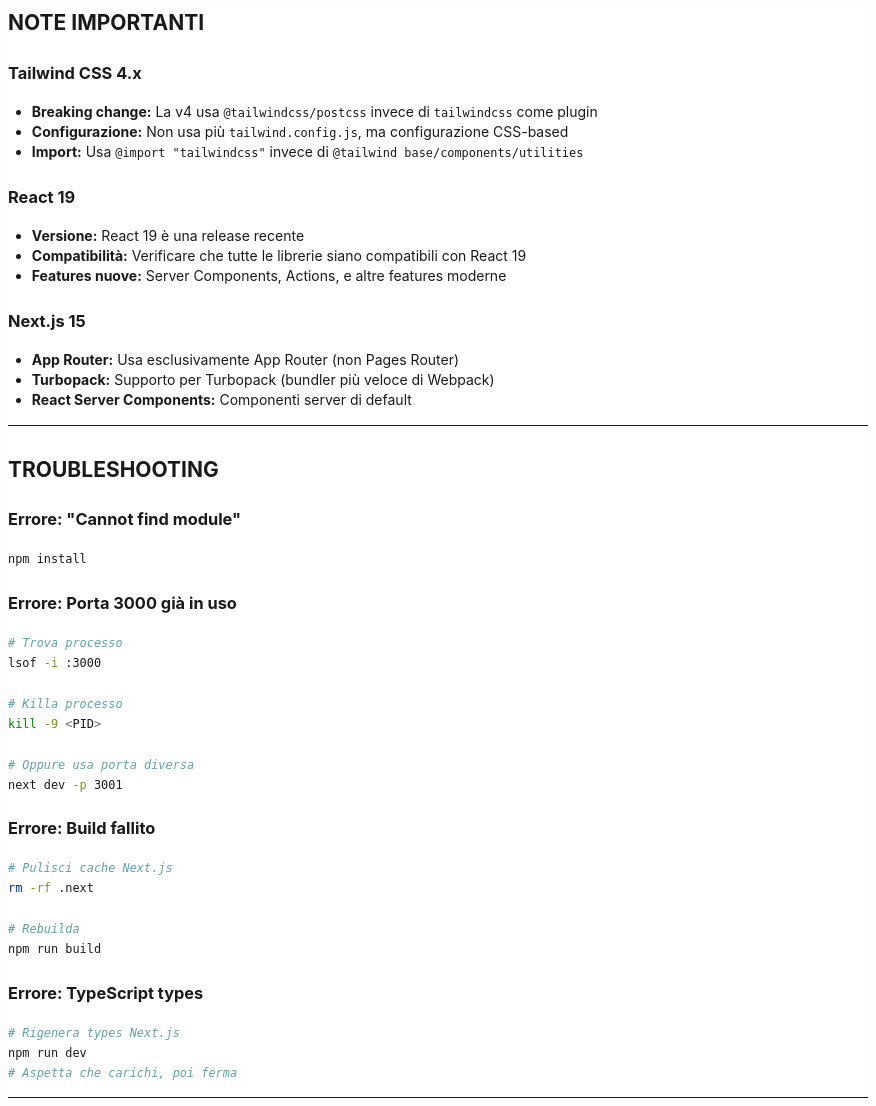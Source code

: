 
## NOTE IMPORTANTI

### Tailwind CSS 4.x
- **Breaking change:** La v4 usa `@tailwindcss/postcss` invece di `tailwindcss` come plugin
- **Configurazione:** Non usa più `tailwind.config.js`, ma configurazione CSS-based
- **Import:** Usa `@import "tailwindcss"` invece di `@tailwind base/components/utilities`

### React 19
- **Versione:** React 19 è una release recente
- **Compatibilità:** Verificare che tutte le librerie siano compatibili con React 19
- **Features nuove:** Server Components, Actions, e altre features moderne

### Next.js 15
- **App Router:** Usa esclusivamente App Router (non Pages Router)
- **Turbopack:** Supporto per Turbopack (bundler più veloce di Webpack)
- **React Server Components:** Componenti server di default

---

## TROUBLESHOOTING

### Errore: "Cannot find module"
```bash
npm install
```

### Errore: Porta 3000 già in uso
```bash
# Trova processo
lsof -i :3000

# Killa processo
kill -9 <PID>

# Oppure usa porta diversa
next dev -p 3001
```

### Errore: Build fallito
```bash
# Pulisci cache Next.js
rm -rf .next

# Rebuilda
npm run build
```

### Errore: TypeScript types
```bash
# Rigenera types Next.js
npm run dev
# Aspetta che carichi, poi ferma
```

---